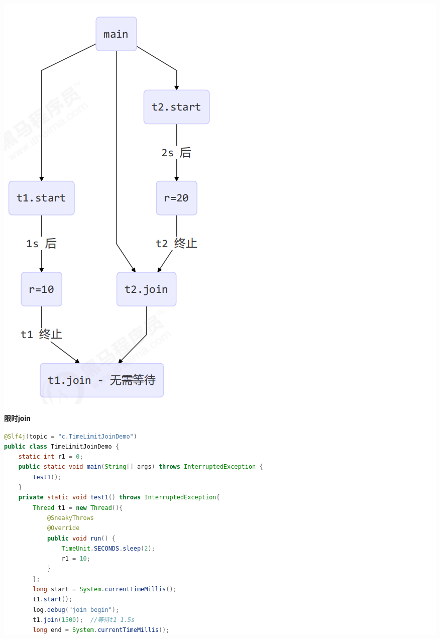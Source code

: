 ![image-20210731183909536](%E5%B9%B6%E5%8F%91%E7%BC%96%E7%A8%8B.assets/image-20210731183909536.png)

**限时join**

```java
@Slf4j(topic = "c.TimeLimitJoinDemo")
public class TimeLimitJoinDemo {
    static int r1 = 0;
    public static void main(String[] args) throws InterruptedException {
        test1();
    }
    private static void test1() throws InterruptedException{
        Thread t1 = new Thread(){
            @SneakyThrows
            @Override
            public void run() {
                TimeUnit.SECONDS.sleep(2);
                r1 = 10;
            }
        };
        long start = System.currentTimeMillis();
        t1.start();
        log.debug("join begin");
        t1.join(1500);  //等待t1 1.5s
        long end = System.currentTimeMillis();
```